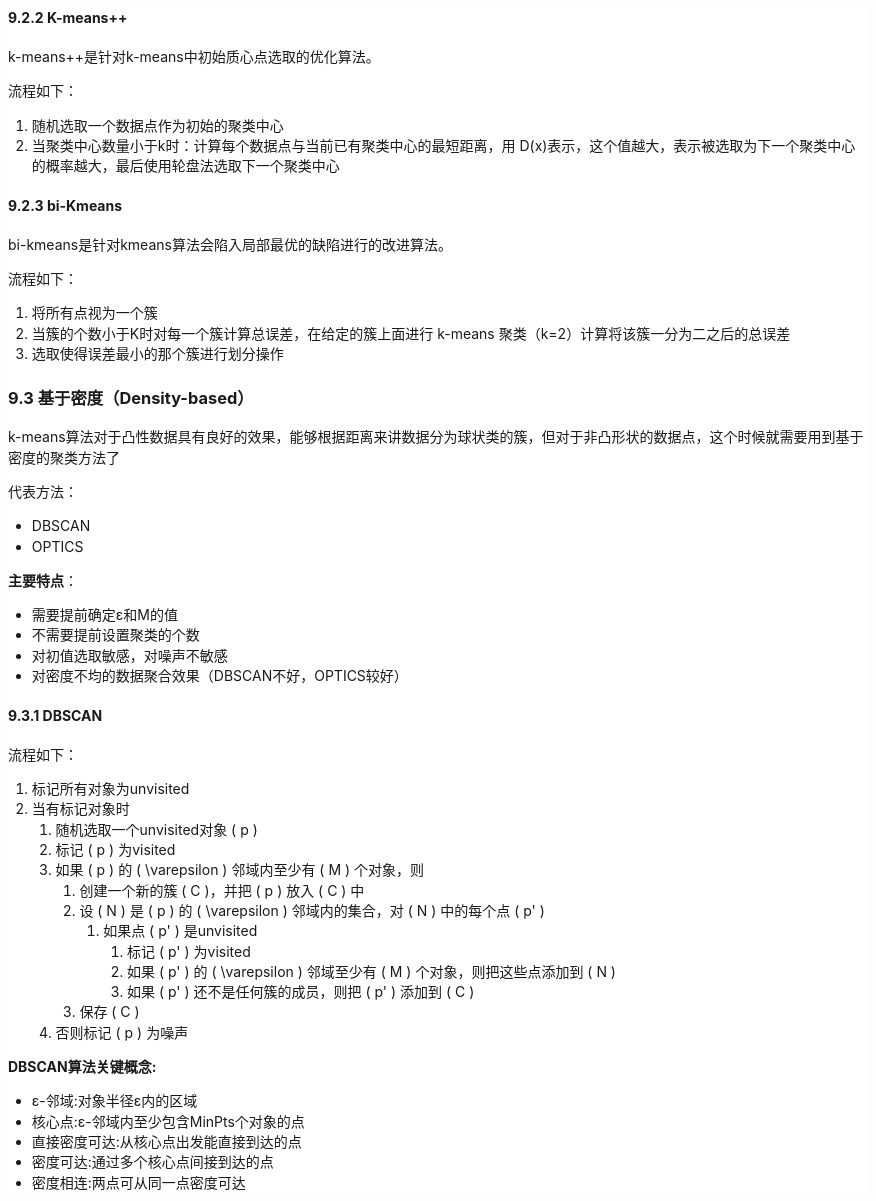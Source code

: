 

#### 9.2.2  K-means++
k-means++是针对k-means中初始质心点选取的优化算法。

流程如下：
1. 随机选取一个数据点作为初始的聚类中心
2. 当聚类中心数量小于k时：计算每个数据点与当前已有聚类中心的最短距离，用 D(x)表示，这个值越大，表示被选取为下一个聚类中心的概率越大，最后使用轮盘法选取下一个聚类中心


#### 9.2.3  bi-Kmeans
bi-kmeans是针对kmeans算法会陷入局部最优的缺陷进行的改进算法。

流程如下：
1. 将所有点视为一个簇
2. 当簇的个数小于K时对每一个簇计算总误差，在给定的簇上面进行 k-means 聚类（k=2）计算将该簇一分为二之后的总误差
3. 选取使得误差最小的那个簇进行划分操作



### 9.3 基于密度（Density-based）
k-means算法对于凸性数据具有良好的效果，能够根据距离来讲数据分为球状类的簇，但对于非凸形状的数据点，这个时候就需要用到基于密度的聚类方法了

代表方法：
+ DBSCAN
+ OPTICS

**主要特点**：
+ 需要提前确定ε和M的值  
+ 不需要提前设置聚类的个数
+ 对初值选取敏感，对噪声不敏感
+ 对密度不均的数据聚合效果（DBSCAN不好，OPTICS较好）

#### 9.3.1 DBSCAN

流程如下：
1. 标记所有对象为unvisited  
2. 当有标记对象时  
    1. 随机选取一个unvisited对象 \( p \)  
    2. 标记 \( p \) 为visited  
    3. 如果 \( p \) 的 \( \varepsilon \) 邻域内至少有 \( M \) 个对象，则  
        1. 创建一个新的簇 \( C \)，并把 \( p \) 放入 \( C \) 中  
        2. 设 \( N \) 是 \( p \) 的 \( \varepsilon \) 邻域内的集合，对 \( N \) 中的每个点 \( p' \)  
            1. 如果点 \( p' \) 是unvisited  
                1. 标记 \( p' \) 为visited  
                2. 如果 \( p' \) 的 \( \varepsilon \) 邻域至少有 \( M \) 个对象，则把这些点添加到 \( N \)  
                3. 如果 \( p' \) 还不是任何簇的成员，则把 \( p' \) 添加到 \( C \)  
        3. 保存 \( C \)  
    4. 否则标记 \( p \) 为噪声 



**DBSCAN算法关键概念:**   
- ε-邻域:对象半径ε内的区域
- 核心点:ε-邻域内至少包含MinPts个对象的点
- 直接密度可达:从核心点出发能直接到达的点
- 密度可达:通过多个核心点间接到达的点
- 密度相连:两点可从同一点密度可达
